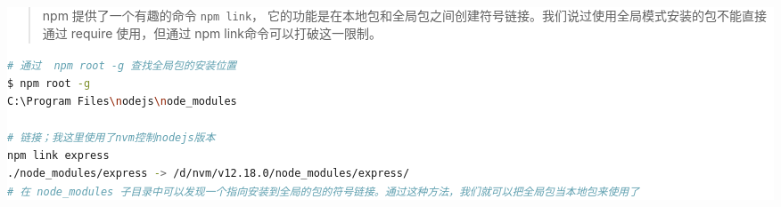 > npm 提供了一个有趣的命令 `npm link`， 它的功能是在本地包和全局包之间创建符号链接。我们说过使用全局模式安装的包不能直接通过 require 使用，但通过 npm link命令可以打破这一限制。  

```bash
# 通过  npm root -g 查找全局包的安装位置
$ npm root -g
C:\Program Files\nodejs\node_modules

# 链接；我这里使用了nvm控制nodejs版本
npm link express
./node_modules/express -> /d/nvm/v12.18.0/node_modules/express/
# 在 node_modules 子目录中可以发现一个指向安装到全局的包的符号链接。通过这种方法，我们就可以把全局包当本地包来使用了
```

